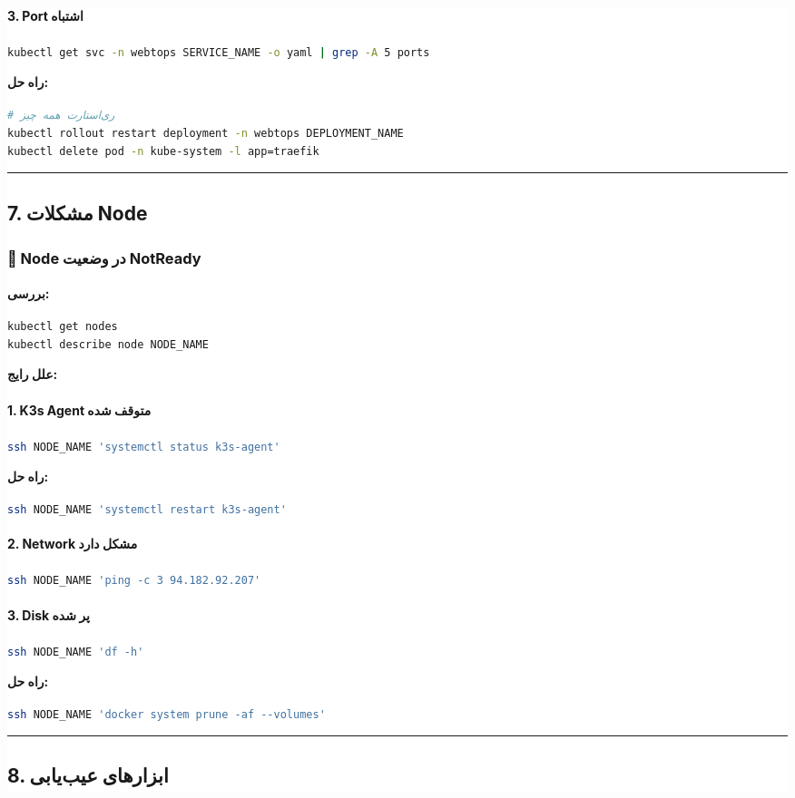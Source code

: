 #### 3. Port اشتباه

```bash
kubectl get svc -n webtops SERVICE_NAME -o yaml | grep -A 5 ports
```

**راه حل:**
```bash
# ری‌استارت همه چیز
kubectl rollout restart deployment -n webtops DEPLOYMENT_NAME
kubectl delete pod -n kube-system -l app=traefik
```

---

## 7. مشکلات Node

### 🔴 Node در وضعیت NotReady

**بررسی:**
```bash
kubectl get nodes
kubectl describe node NODE_NAME
```

**علل رایج:**

#### 1. K3s Agent متوقف شده

```bash
ssh NODE_NAME 'systemctl status k3s-agent'
```

**راه حل:**
```bash
ssh NODE_NAME 'systemctl restart k3s-agent'
```

#### 2. Network مشکل دارد

```bash
ssh NODE_NAME 'ping -c 3 94.182.92.207'
```

#### 3. Disk پر شده

```bash
ssh NODE_NAME 'df -h'
```

**راه حل:**
```bash
ssh NODE_NAME 'docker system prune -af --volumes'
```

---

## 8. ابزارهای عیب‌یابی
